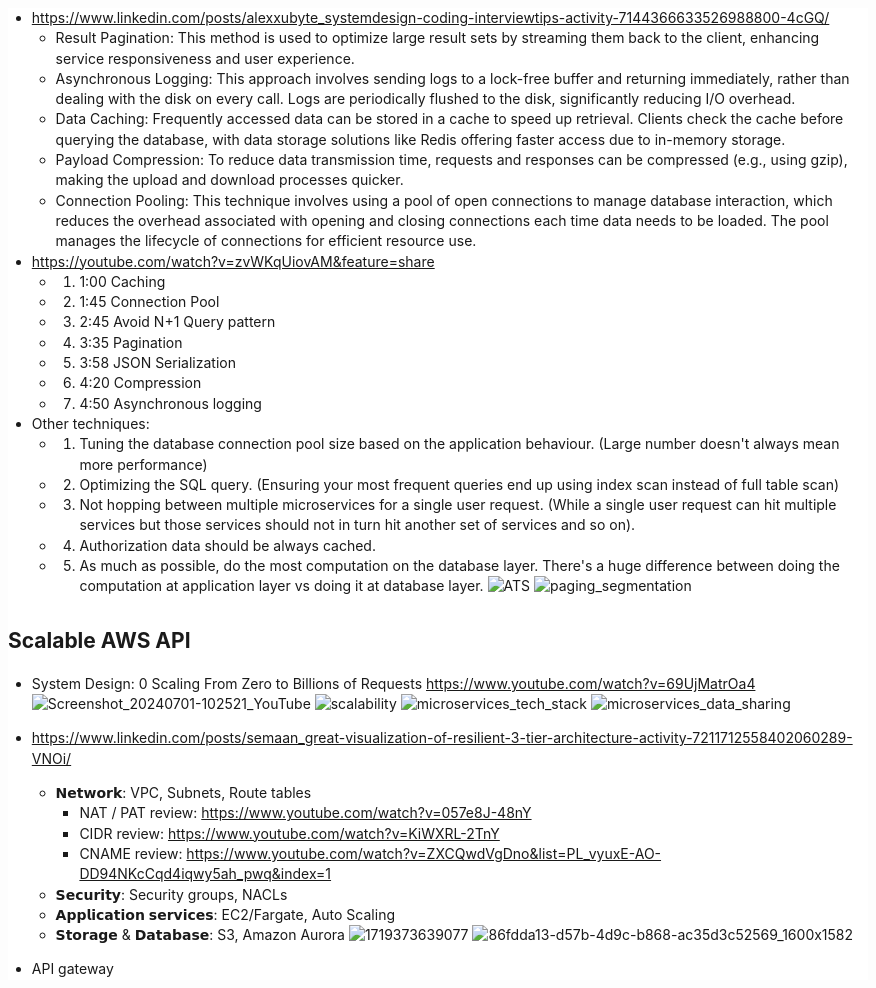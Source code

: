 - https://www.linkedin.com/posts/alexxubyte_systemdesign-coding-interviewtips-activity-7144366633526988800-4cGQ/
	- Result Pagination: This method is used to optimize large result sets by streaming them back to the client, enhancing service responsiveness and user experience.
 	- Asynchronous Logging: This approach involves sending logs to a lock-free buffer and returning immediately, rather than dealing with the disk on every call. Logs are periodically flushed to the disk, significantly reducing I/O overhead.
  	- Data Caching: Frequently accessed data can be stored in a cache to speed up retrieval. Clients check the cache before querying the database, with data storage solutions like Redis offering faster access due to in-memory storage.
  	- Payload Compression: To reduce data transmission time, requests and responses can be compressed (e.g., using gzip), making the upload and download processes quicker.
  	- Connection Pooling: This technique involves using a pool of open connections to manage database interaction, which reduces the overhead associated with opening and closing connections each time data needs to be loaded. The pool manages the lifecycle of connections for efficient resource use.
- https://youtube.com/watch?v=zvWKqUiovAM&feature=share 
	- 1. 1:00 Caching 
	- 2. 1:45 Connection Pool 
	- 3. 2:45 Avoid N+1 Query pattern 
	- 4. 3:35 Pagination 
	- 5. 3:58 JSON Serialization 
	- 6. 4:20 Compression 
	- 7. 4:50 Asynchronous logging
- Other techniques:
	- 1. Tuning the database connection pool size based on the application behaviour. (Large number doesn't always mean more performance)
	- 2. Optimizing the SQL query. (Ensuring your most frequent queries end up using index scan instead of full table scan)
	- 3. Not hopping between multiple microservices for a single user request. (While a single user request can hit multiple services but those services should not in turn hit another set of services and so on).
	- 4. Authorization data should be always cached.
	- 5. As much as possible, do the most computation on the database layer. There's a huge difference between doing the computation at application layer vs doing it at database layer.
![ATS](https://github.com/user-attachments/assets/c865e487-6a9c-4278-82c1-d957e69247ce)
![paging_segmentation](https://github.com/user-attachments/assets/0457724f-d1c9-4154-8c13-a24bbf812a86)

## Scalable AWS API
- System Design: 0 Scaling From Zero to Billions of Requests https://www.youtube.com/watch?v=69UjMatrOa4
![Screenshot_20240701-102521_YouTube](https://github.com/user-attachments/assets/3906118f-5a40-45d9-b6df-81067ce6e33f)
![scalability](https://github.com/user-attachments/assets/77b84cb7-5a9a-48a4-93e6-76827f283ab9)
![microservices_tech_stack](https://github.com/user-attachments/assets/dc8af329-34f8-4bb2-a720-5566b9cf4da4)
![microservices_data_sharing](https://github.com/user-attachments/assets/04055adc-0502-437d-86de-bd045b143b1b)

- https://www.linkedin.com/posts/semaan_great-visualization-of-resilient-3-tier-architecture-activity-7211712558402060289-VNOi/
	- 𝗡𝗲𝘁𝘄𝗼𝗿𝗸: VPC, Subnets, Route tables
 		- NAT / PAT review: https://www.youtube.com/watch?v=057e8J-48nY
 		- CIDR review: https://www.youtube.com/watch?v=KiWXRL-2TnY
		- CNAME review: https://www.youtube.com/watch?v=ZXCQwdVgDno&list=PL_vyuxE-AO-DD94NKcCqd4iqwy5ah_pwq&index=1
	- 𝗦𝗲𝗰𝘂𝗿𝗶𝘁𝘆: Security groups, NACLs
	- 𝗔𝗽𝗽𝗹𝗶𝗰𝗮𝘁𝗶𝗼𝗻 𝘀𝗲𝗿𝘃𝗶𝗰𝗲𝘀: EC2/Fargate, Auto Scaling
	- 𝗦𝘁𝗼𝗿𝗮𝗴𝗲 & 𝗗𝗮𝘁𝗮𝗯𝗮𝘀𝗲: S3, Amazon Aurora
  ![1719373639077](https://github.com/huang-pan/modern-data-stack-2023/assets/10567714/86bdcd32-7f95-4985-8501-7463ecb7bb3a)
![86fdda13-d57b-4d9c-b868-ac35d3c52569_1600x1582](https://github.com/user-attachments/assets/7a2d5505-02a0-405f-8080-45211999ebb5)
- API gateway